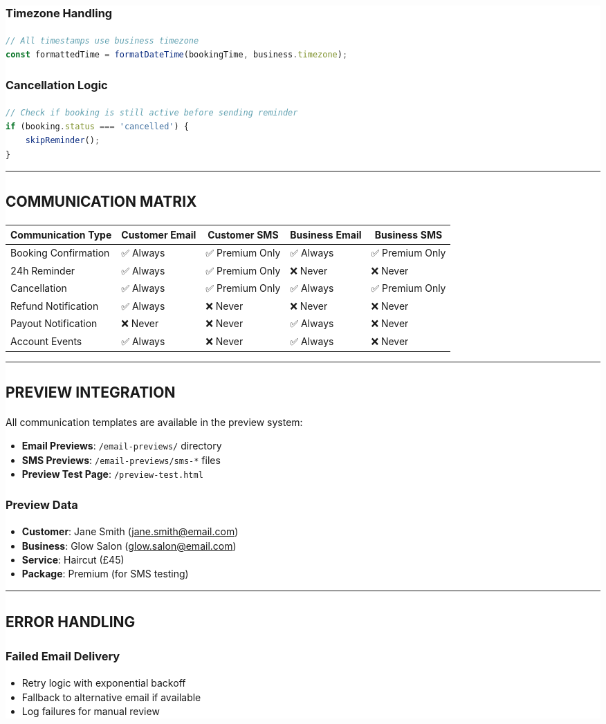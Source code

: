 ### Timezone Handling
```javascript
// All timestamps use business timezone
const formattedTime = formatDateTime(bookingTime, business.timezone);
```

### Cancellation Logic
```javascript
// Check if booking is still active before sending reminder
if (booking.status === 'cancelled') {
    skipReminder();
}
```

---

## COMMUNICATION MATRIX

| Communication Type | Customer Email | Customer SMS | Business Email | Business SMS |
|-------------------|----------------|---------------|----------------|--------------|
| Booking Confirmation | ✅ Always | ✅ Premium Only | ✅ Always | ✅ Premium Only |
| 24h Reminder | ✅ Always | ✅ Premium Only | ❌ Never | ❌ Never |
| Cancellation | ✅ Always | ✅ Premium Only | ✅ Always | ✅ Premium Only |
| Refund Notification | ✅ Always | ❌ Never | ❌ Never | ❌ Never |
| Payout Notification | ❌ Never | ❌ Never | ✅ Always | ❌ Never |
| Account Events | ✅ Always | ❌ Never | ✅ Always | ❌ Never |

---

## PREVIEW INTEGRATION

All communication templates are available in the preview system:
- **Email Previews**: `/email-previews/` directory
- **SMS Previews**: `/email-previews/sms-*` files
- **Preview Test Page**: `/preview-test.html`

### Preview Data
- **Customer**: Jane Smith (jane.smith@email.com)
- **Business**: Glow Salon (glow.salon@email.com)
- **Service**: Haircut (£45)
- **Package**: Premium (for SMS testing)

---

## ERROR HANDLING

### Failed Email Delivery
- Retry logic with exponential backoff
- Fallback to alternative email if available
- Log failures for manual review
